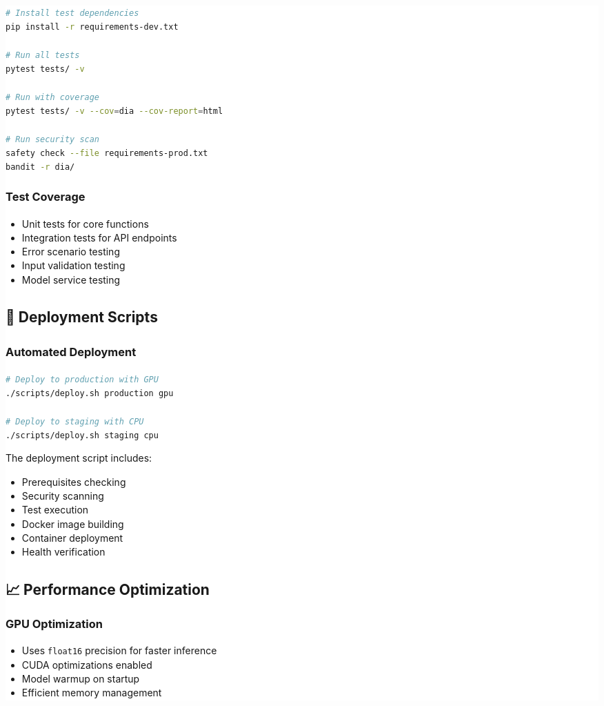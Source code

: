 ```bash
# Install test dependencies
pip install -r requirements-dev.txt

# Run all tests
pytest tests/ -v

# Run with coverage
pytest tests/ -v --cov=dia --cov-report=html

# Run security scan
safety check --file requirements-prod.txt
bandit -r dia/
```

### Test Coverage

- Unit tests for core functions
- Integration tests for API endpoints
- Error scenario testing
- Input validation testing
- Model service testing

## 🚀 Deployment Scripts

### Automated Deployment

```bash
# Deploy to production with GPU
./scripts/deploy.sh production gpu

# Deploy to staging with CPU
./scripts/deploy.sh staging cpu
```

The deployment script includes:
- Prerequisites checking
- Security scanning
- Test execution
- Docker image building
- Container deployment
- Health verification

## 📈 Performance Optimization

### GPU Optimization

- Uses `float16` precision for faster inference
- CUDA optimizations enabled
- Model warmup on startup
- Efficient memory management
